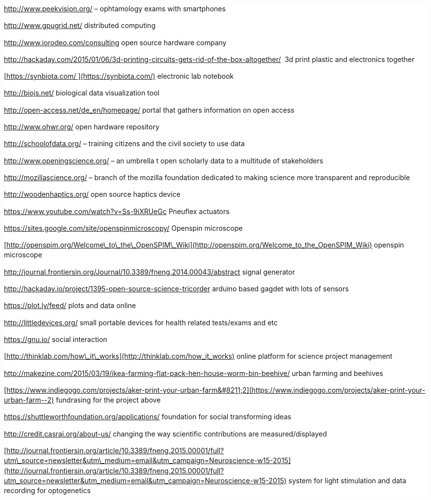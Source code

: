 <http://www.peekvision.org/> &#8211; ophtamology exams with smartphones

<http://www.gpugrid.net/> distributed computing

<http://www.iorodeo.com/consulting> open source hardware company

<http://hackaday.com/2015/01/06/3d-printing-circuits-gets-rid-of-the-box-altogether/>  3d print plastic and electronics together

[https://synbiota.com/ ](https://synbiota.com/) electronic lab notebook

<http://biojs.net/> biological data visualization tool

<http://open-access.net/de_en/homepage/> portal that gathers information on open access

<http://www.ohwr.org/> open hardware repository

<http://schoolofdata.org/> &#8211; training citizens and the civil society to use data

<http://www.openingscience.org/> &#8211; an umbrella t open scholarly data to a multitude of stakeholders

<http://mozillascience.org/> &#8211; branch of the mozilla foundation dedicated to making science more transparent and reproducible

<http://woodenhaptics.org/> open source haptics device

<https://www.youtube.com/watch?v=Ss-9iXRUeGc> Pneuflex actuators

<https://sites.google.com/site/openspinmicroscopy/> Openspin microscope

[http://openspim.org/Welcome\_to\_the\_OpenSPIM\_Wiki](http://openspim.org/Welcome_to_the_OpenSPIM_Wiki) openspin microscope

<http://journal.frontiersin.org/Journal/10.3389/fneng.2014.00043/abstract> signal generator

<http://hackaday.io/project/1395-open-source-science-tricorder> arduino based gagdet with lots of sensors

<https://plot.ly/feed/> plots and data online

<http://littledevices.org/> small portable devices for health related tests/exams and etc

<https://gnu.io/> social interaction

[http://thinklab.com/how\_it\_works](http://thinklab.com/how_it_works) online platform for science project management

<http://makezine.com/2015/03/19/ikea-farming-flat-pack-hen-house-worm-bin-beehive/> urban farming and beehives

[https://www.indiegogo.com/projects/aker-print-your-urban-farm&#8211;2](https://www.indiegogo.com/projects/aker-print-your-urban-farm--2) fundrasing for the project above

<https://shuttleworthfoundation.org/applications/> foundation for social transforming ideas

<http://credit.casrai.org/about-us/> changing the way scientific contributions are measured/displayed

[http://journal.frontiersin.org/article/10.3389/fneng.2015.00001/full?utm\_source=newsletter&utm\_medium=email&utm_campaign=Neuroscience-w15-2015](http://journal.frontiersin.org/article/10.3389/fneng.2015.00001/full?utm_source=newsletter&utm_medium=email&utm_campaign=Neuroscience-w15-2015) system for light stimulation and data recording for optogenetics

